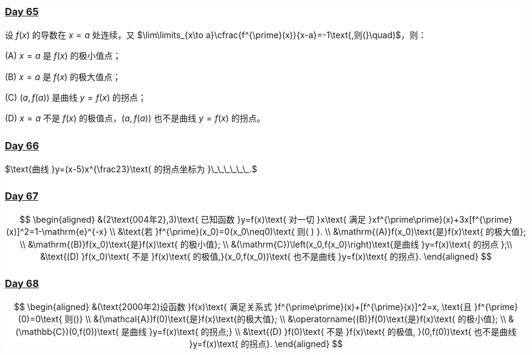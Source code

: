 





### [Day 65](https://www.bilibili.com/video/BV1YG4y1E7U6/)

设 $f(x)$ 的导数在 $x=a$ 处连续，又 $\lim\limits_{x\to a}\cfrac{f^{\prime}(x)}{x-a}=-1\text{,则(}\quad)$，则：

(A) $x=a$ 是 $f(x)$ 的极小值点；

(B) $x=a$ 是 $f(x)$ 的极大值点；

(C) $(a,f(a))$ 是曲线 $y=f(x)$ 的拐点；

(D) $x=a$ 不是 $f(x)$ 的极值点，$(a,f(a))$ 也不是曲线 $y=f(x)$ 的拐点。







### [Day 66](https://www.bilibili.com/video/BV1h84y1W7JF/)

$\text{曲线 }y=(x-5)x^{\frac23}\text{ 的拐点坐标为 }\_\_\_\_\_\_.$







### [Day 67](https://www.bilibili.com/video/BV1bR4y1D73a/)

$$
\begin{aligned}
&(2\text{004年2},3)\text{ 已知函数 }y=f(x)\text{ 对一切 }x\text{ 满足 }xf^{\prime\prime}(x)+3x[f^{\prime}(x)]^2=1-\mathrm{e}^{-x} \\
&\text{若 }f^{\prime}(x_0)=0(x_0\neq0)\text{ 则( ) }. \\
&\mathrm{(A)}f(x_0)\text{是}f(x)\text{ 的极大值}; \\
&\mathrm{(B)}f(x_0)\text{是}f(x)\text{ 的极小值}; \\
&(\mathrm{C})\left(x_0,f(x_0)\right)\text{是曲线 }y=f(x)\text{ 的拐点 };\\
&\text{(D) }f(x_0)\text{ 不是 }f(x)\text{ 的极值,}(x_0,f(x_0))\text{ 也不是曲线 }y=f(x)\text{ 的拐点}.
\end{aligned}
$$







### [Day 68](https://www.bilibili.com/video/BV1b84y1Y7yJ/)

$$
\begin{aligned}
&(\text{2000年2)设函数 }f(x)\text{ 满足关系式 }f^{\prime\prime}(x)+[f^{\prime}(x)]^2=x, 
\text{且 }f^{\prime}(0)=0\text{ 则()} \\
&(\mathcal{A})f(0)\text{是}f(x)\text{的极大值}; \\
&\operatorname{(B)}f(0)\text{是}f(x)\text{ 的极小值}; \\
&(\mathbb{C})(0,f(0))\text{ 是曲线 }y=f(x)\text{ 的拐点;} \\
&\text{(D) }f(0)\text{ 不是 }f(x)\text{ 的极值, }(0,f(0))\text{ 也不是曲线 }y=f(x)\text{ 的拐点}.
\end{aligned}
$$
